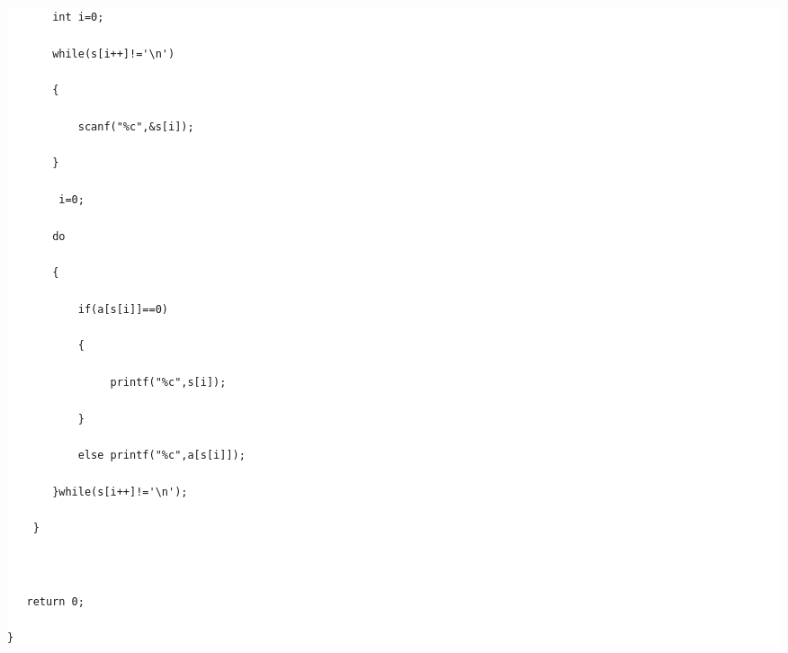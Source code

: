 ```
       int i=0;

       while(s[i++]!='\n')

       {

           scanf("%c",&s[i]);

       }

        i=0;

       do

       {

           if(a[s[i]]==0)

           {

                printf("%c",s[i]);

           }

           else printf("%c",a[s[i]]);

       }while(s[i++]!='\n');

    }

 

   return 0;

}
```
  






   
 